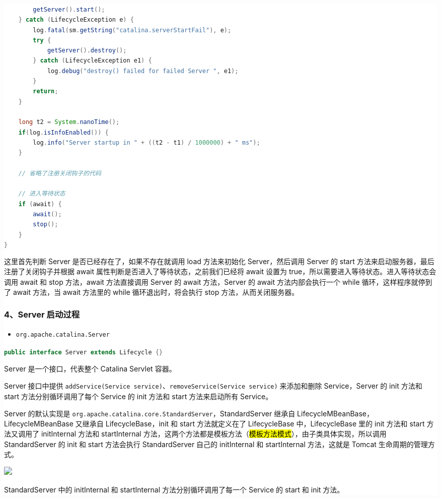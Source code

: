 ```java
        getServer().start();
    } catch (LifecycleException e) {
        log.fatal(sm.getString("catalina.serverStartFail"), e);
        try {
            getServer().destroy();
        } catch (LifecycleException e1) {
            log.debug("destroy() failed for failed Server ", e1);
        }
        return;
    }

    long t2 = System.nanoTime();
    if(log.isInfoEnabled()) {
        log.info("Server startup in " + ((t2 - t1) / 1000000) + " ms");
    }

    // 省略了注册关闭钩子的代码

    // 进入等待状态
    if (await) {
        await();
        stop();
    }
}
```

这里首先判断 Server 是否已经存在了，如果不存在就调用 load 方法来初始化 Server，然后调用 Server 的 start 方法来启动服务器，最后注册了关闭钩子并根据 await 属性判断是否进入了等待状态，之前我们已经将 await 设置为 true，所以需要进入等待状态。进入等待状态会调用 await 和 stop 方法，await 方法直接调用 Server 的 await 方法，Server 的 await 方法内部会执行一个 while 循环，这样程序就停到了 await 方法，当 await 方法里的 while 循环退出时，将会执行 stop 方法，从而关闭服务器。



### 4、Server 启动过程

- `org.apache.catalina.Server`

```java
public interface Server extends Lifecycle {}
```

Server 是一个接口，代表整个 Catalina Servlet 容器。

Server 接口中提供 `addService(Service service)`、`removeService(Service service)` 来添加和删除 Service，Server 的 init 方法和 start 方法分别循环调用了每个 Service 的 init 方法和 start 方法来启动所有 Service。

Server 的默认实现是 `org.apache.catalina.core.StandardServer`，StandardServer 继承自 LifecycleMBeanBase，LifecycleMBeanBase 又继承自 LifecycleBase，init 和 start 方法就定义在了 LifecycleBase 中，LifecycleBase 里的 init 方法和 start 方法又调用了 initInternal 方法和 startInternal 方法，这两个方法都是模板方法（<mark>模板方法模式</mark>），由子类具体实现，所以调用 StandardServer 的 init 和 start 方法会执行 StandardServer 自己的 initInternal 和 startInternal 方法，这就是 Tomcat 生命周期的管理方式。

![](https://cdn.jsdelivr.net/gh/NaiveKyo/CDN/img/20211005110909.png)

StandardServer 中的 initInternal 和 startInternal 方法分别循环调用了每一个 Service 的 start 和 init 方法。
